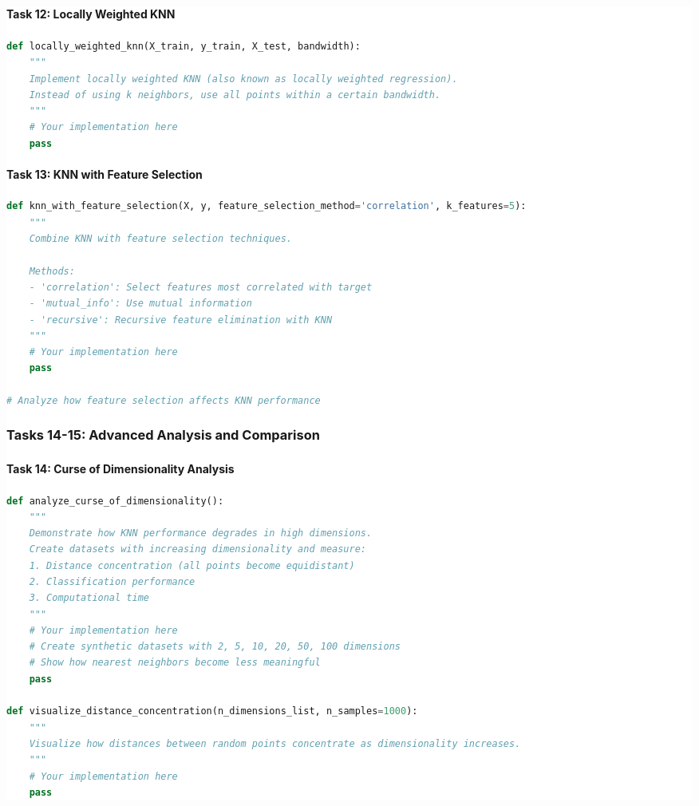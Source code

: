 #### Task 12: Locally Weighted KNN

```python
def locally_weighted_knn(X_train, y_train, X_test, bandwidth):
    """
    Implement locally weighted KNN (also known as locally weighted regression).
    Instead of using k neighbors, use all points within a certain bandwidth.
    """
    # Your implementation here
    pass
```

#### Task 13: KNN with Feature Selection

```python
def knn_with_feature_selection(X, y, feature_selection_method='correlation', k_features=5):
    """
    Combine KNN with feature selection techniques.
    
    Methods:
    - 'correlation': Select features most correlated with target
    - 'mutual_info': Use mutual information
    - 'recursive': Recursive feature elimination with KNN
    """
    # Your implementation here
    pass

# Analyze how feature selection affects KNN performance
```

### Tasks 14-15: Advanced Analysis and Comparison

#### Task 14: Curse of Dimensionality Analysis

```python
def analyze_curse_of_dimensionality():
    """
    Demonstrate how KNN performance degrades in high dimensions.
    Create datasets with increasing dimensionality and measure:
    1. Distance concentration (all points become equidistant)
    2. Classification performance
    3. Computational time
    """
    # Your implementation here
    # Create synthetic datasets with 2, 5, 10, 20, 50, 100 dimensions
    # Show how nearest neighbors become less meaningful
    pass

def visualize_distance_concentration(n_dimensions_list, n_samples=1000):
    """
    Visualize how distances between random points concentrate as dimensionality increases.
    """
    # Your implementation here
    pass
```
